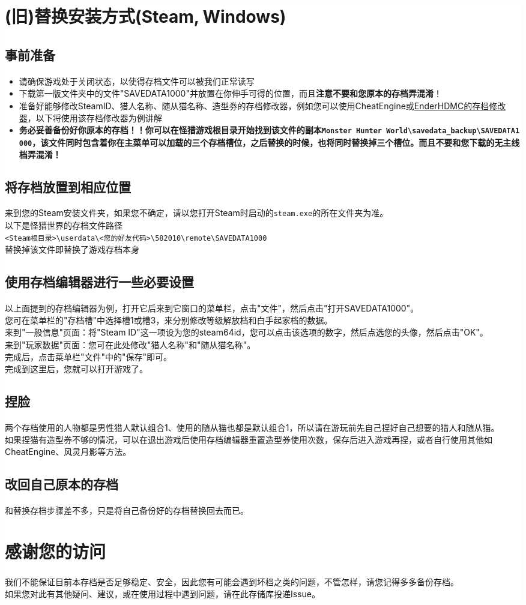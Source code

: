 # (旧)替换安装方式(Steam, Windows)  
## 事前准备  
- 请确保游戏处于关闭状态，以使得存档文件可以被我们正常读写  
- 下载第一版文件夹中的文件"SAVEDATA1000"并放置在你伸手可得的位置，而且**注意不要和您原本的存档弄混淆**！  
- 准备好能够修改SteamID、猎人名称、随从猫名称、造型券的存档修改器，例如您可以使用CheatEngine或[EnderHDMC的存档修改器](https://github.com/EnderHDMC/MHWISaveEditor/releases)，以下将使用该存档修改器为例讲解  
- **务必妥善备份好你原本的存档！！你可以在怪猎游戏根目录开始找到该文件的副本``Monster Hunter World\savedata_backup\SAVEDATA1000``，该文件同时包含着你在主菜单可以加载的三个存档槽位，之后替换的时候，也将同时替换掉三个槽位。而且不要和您下载的无主线档弄混淆！**  
## 将存档放置到相应位置  
来到您的Steam安装文件夹，如果您不确定，请以您打开Steam时启动的``steam.exe``的所在文件夹为准。  
以下是怪猎世界的存档文件路径  
``<Steam根目录>\userdata\<您的好友代码>\582010\remote\SAVEDATA1000``  
替换掉该文件即替换了游戏存档本身  
## 使用存档编辑器进行一些必要设置  
以上面提到的存档编辑器为例，打开它后来到它窗口的菜单栏，点击"文件"，然后点击"打开SAVEDATA1000"。  
您可在菜单栏的"存档槽"中选择槽1或槽3，来分别修改等级解放档和白手起家档的数据。  
来到"一般信息"页面：将"Steam ID"这一项设为您的steam64id，您可以点击该选项的数字，然后点选您的头像，然后点击"OK"。  
来到"玩家数据"页面：您可在此处修改"猎人名称"和"随从猫名称"。  
完成后，点击菜单栏"文件"中的"保存"即可。  
完成到这里后，您就可以打开游戏了。  
## 捏脸  
两个存档使用的人物都是男性猎人默认组合1、使用的随从猫也都是默认组合1，所以请在游玩前先自己捏好自己想要的猎人和随从猫。  
如果捏猫有造型券不够的情况，可以在退出游戏后使用存档编辑器重置造型券使用次数，保存后进入游戏再捏，或者自行使用其他如CheatEngine、风灵月影等方法。  
## 改回自己原本的存档  
和替换存档步骤差不多，只是将自己备份好的存档替换回去而已。  
  
# 感谢您的访问  
我们不能保证目前本存档是否足够稳定、安全，因此您有可能会遇到坏档之类的问题，不管怎样，请您记得多多备份存档。  
如果您对此有其他疑问、建议，或在使用过程中遇到问题，请在此存储库投递Issue。  
